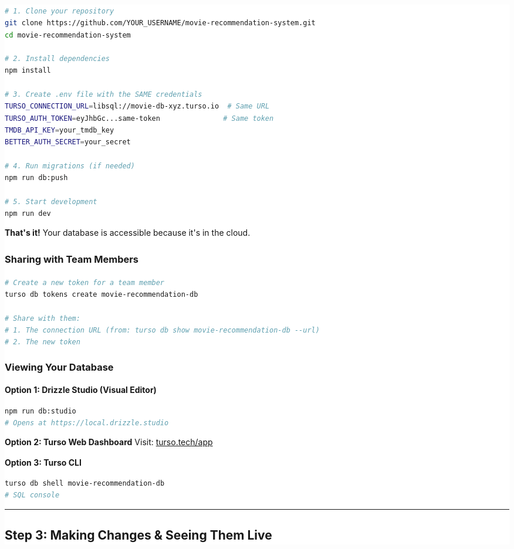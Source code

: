 ```bash
# 1. Clone your repository
git clone https://github.com/YOUR_USERNAME/movie-recommendation-system.git
cd movie-recommendation-system

# 2. Install dependencies
npm install

# 3. Create .env file with the SAME credentials
TURSO_CONNECTION_URL=libsql://movie-db-xyz.turso.io  # Same URL
TURSO_AUTH_TOKEN=eyJhbGc...same-token               # Same token
TMDB_API_KEY=your_tmdb_key
BETTER_AUTH_SECRET=your_secret

# 4. Run migrations (if needed)
npm run db:push

# 5. Start development
npm run dev
```

**That's it!** Your database is accessible because it's in the cloud.

### Sharing with Team Members

```bash
# Create a new token for a team member
turso db tokens create movie-recommendation-db

# Share with them:
# 1. The connection URL (from: turso db show movie-recommendation-db --url)
# 2. The new token
```

### Viewing Your Database

**Option 1: Drizzle Studio (Visual Editor)**
```bash
npm run db:studio
# Opens at https://local.drizzle.studio
```

**Option 2: Turso Web Dashboard**
Visit: [turso.tech/app](https://turso.tech/app)

**Option 3: Turso CLI**
```bash
turso db shell movie-recommendation-db
# SQL console
```

---

## Step 3: Making Changes & Seeing Them Live
